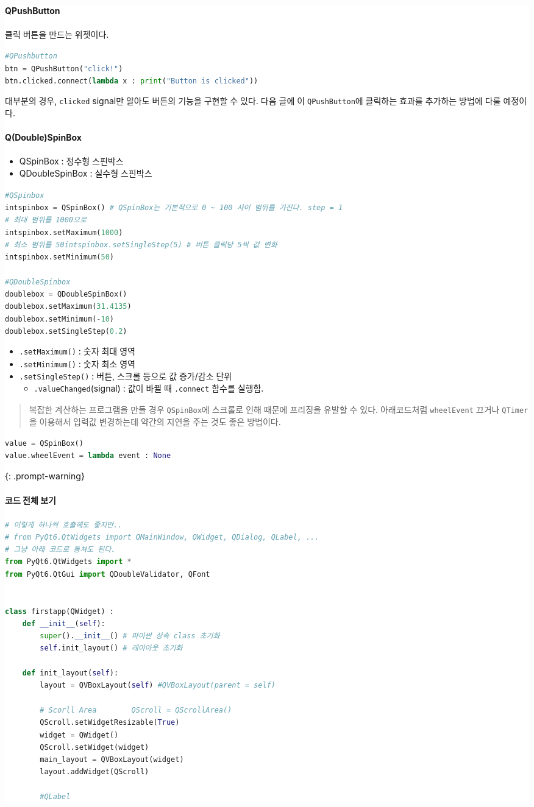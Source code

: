 #### QPushButton
클릭 버튼을 만드는 위젯이다. 
```python
#QPushbutton  
btn = QPushButton("click!")  
btn.clicked.connect(lambda x : print("Button is clicked"))  
```
대부분의 경우, `clicked` signal만 알아도 버튼의 기능을 구현할 수 있다. 다음 글에 이 `QPushButton`에 클릭하는 효과를 추가하는 방법에 다룰 예정이다.

#### Q(Double)SpinBox
- QSpinBox : 정수형 스핀박스
- QDoubleSpinBox : 실수형 스핀박스

```python
#QSpinbox  
intspinbox = QSpinBox() # QSpinBox는 기본적으로 0 ~ 100 사이 범위를 가진다. step = 1  
# 최대 범위를 1000으로  
intspinbox.setMaximum(1000) 
# 최소 범위를 50intspinbox.setSingleStep(5) # 버튼 클릭당 5씩 값 변화  
intspinbox.setMinimum(50) 
  
#QDoubleSpinbox  
doublebox = QDoubleSpinBox()  
doublebox.setMaximum(31.4135)  
doublebox.setMinimum(-10)  
doublebox.setSingleStep(0.2)  
```

- `.setMaximum()` : 숫자 최대 영역
- `.setMinimum()` : 숫자 최소 영역
- `.setSingleStep()` : 버튼, 스크롤 등으로 값 증가/감소 단위
	- `.valueChanged`(signal) : 값이 바뀔 때 `.connect` 함수를 실행함.

> 복잡한 계산하는 프로그램을 만들 경우 `QSpinBox`에 스크롤로 인해 때문에 프리징을 유발할 수 있다. 아래코드처럼 `wheelEvent` 끄거나 `QTimer`을 이용해서 입력값 변경하는데 약간의 지연을 주는 것도 좋은 방법이다.
```python
value = QSpinBox()
value.wheelEvent = lambda event : None 
```
{: .prompt-warning}

#### 코드 전체 보기
```python
# 이렇게 하나씩 호출해도 좋지만..  
# from PyQt6.QtWidgets import QMainWindow, QWidget, QDialog, QLabel, ...  
# 그냥 아래 코드로 퉁쳐도 된다.  
from PyQt6.QtWidgets import *  
from PyQt6.QtGui import QDoubleValidator, QFont  
  
  
class firstapp(QWidget) :  
    def __init__(self):  
        super().__init__() # 파이썬 상속 class 초기화  
        self.init_layout() # 레이아웃 초기화  
  
    def init_layout(self):  
        layout = QVBoxLayout(self) #QVBoxLayout(parent = self)  
  
        # Scorll Area        QScroll = QScrollArea()  
        QScroll.setWidgetResizable(True)  
        widget = QWidget()  
        QScroll.setWidget(widget)  
        main_layout = QVBoxLayout(widget)  
        layout.addWidget(QScroll)  
  
        #QLabel  
```